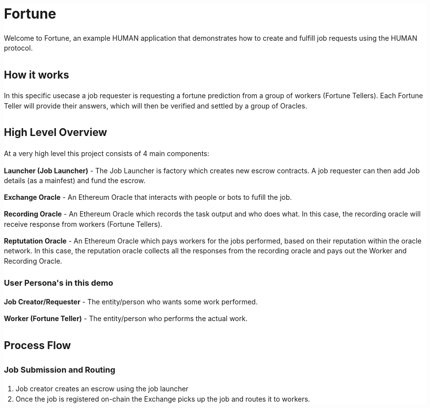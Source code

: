 # Fortune

Welcome to Fortune, an example HUMAN application that demonstrates how to create and fulfill job requests using the HUMAN protocol.

## How it works

In this specific usecase a job requester is requesting a fortune prediction from a group of workers (Fortune Tellers). Each Fortune Teller will provide their answers, which will then be verified and settled by a group of Oracles.

## High Level Overview

At a very high level this project consists of 4 main components:

**Launcher (Job Launcher)** - The Job Launcher is factory which creates new escrow contracts. A job requester can then add Job details (as a mainfest) and fund the escrow.

**Exchange Oracle** - An Ethereum Oracle that interacts with people or bots to fufill the job.

**Recording Oracle** - An Ethereum Oracle which records the task output and who does what. In this case, the recording oracle will receive response from workers (Fortune Tellers).

**Reptutation Oracle** - An Ethereum Oracle which pays workers for the jobs performed, based on their reputation within the oracle network. In this case, the reputation oracle collects all the responses from the recording oracle and pays out the Worker and Recording Oracle.

### User Persona's in this demo

**Job Creator/Requester** - The entity/person who wants some work performed.

**Worker (Fortune Teller)** - The entity/person who performs the actual work.

## Process Flow

### Job Submission and Routing

1. Job creator creates an escrow using the job launcher 
2. Once the job is registered on-chain the Exchange picks up the job and routes it to workers.
